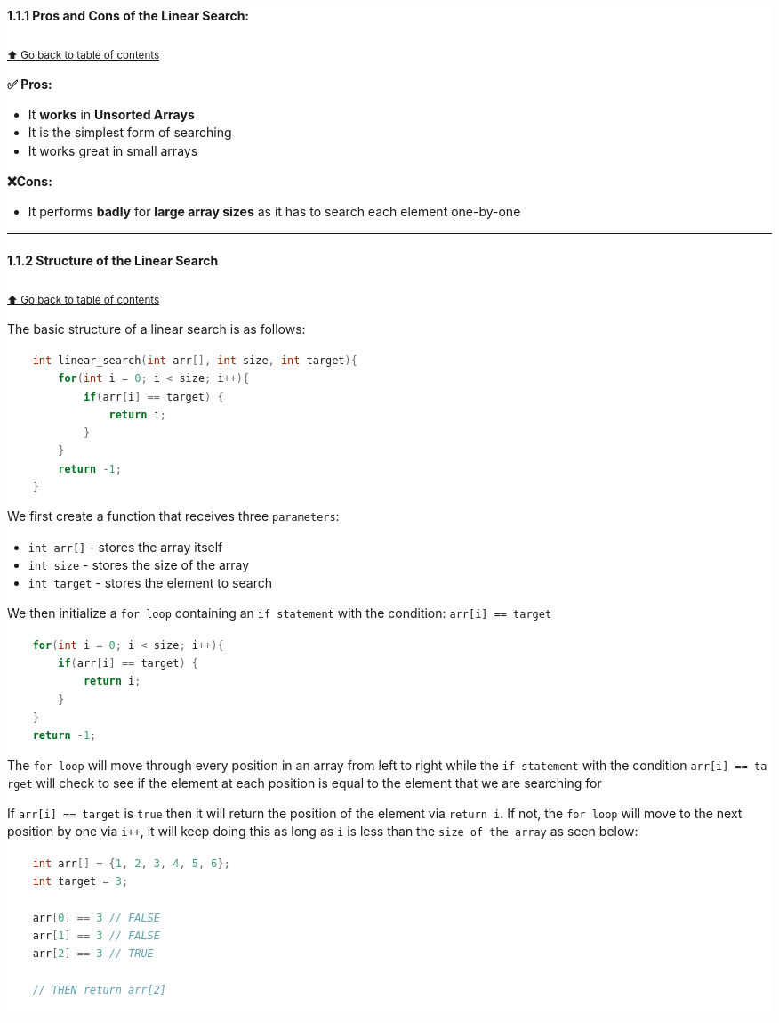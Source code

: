 #### 1.1.1 Pros and Cons of the Linear Search:
<sub> [⬆ Go back to table of contents](#table-of-contents) </sub>

**✅ Pros:**
  - It **works** in **Unsorted Arrays**
  - It is the simplest form of searching
  - It works great in small arrays
  
**❌Cons:**
  - It performs **badly** for **large array sizes** as it has to search each element one-by-one

---

#### 1.1.2 Structure of the Linear Search
<sub> [⬆ Go back to table of contents](#table-of-contents) </sub>

The basic structure of a linear search is as follows:
```c
    int linear_search(int arr[], int size, int target){
        for(int i = 0; i < size; i++){
            if(arr[i] == target) {
                return i;
            }
        }
        return -1;
    }
```
We first create a function that receives three `parameters`:
  - `int arr[]` - stores the array itself
  - `int size` - stores the size of the array
  - `int target` - stores the element to search

We then initialize a `for loop` containing an `if statement` with the condition: `arr[i] == target`
```c
    for(int i = 0; i < size; i++){
        if(arr[i] == target) {
            return i;
        }
    }
    return -1;
```
The `for loop` will move through every position in an array from left to right while the `if statement` with the condition `arr[i] == target` will check to see if the element at each position is equal to the element that we are searching for

If `arr[i] == target` is `true` then it will return the position of the element via `return i`. If not, the `for loop` will move to the next position by one via `i++`, it will keep doing this as long as `i` is less than the `size of the array` as seen below:
```c
    int arr[] = {1, 2, 3, 4, 5, 6};
    int target = 3;
    
    arr[0] == 3 // FALSE
    arr[1] == 3 // FALSE
    arr[2] == 3 // TRUE 

    // THEN return arr[2]
    
```
